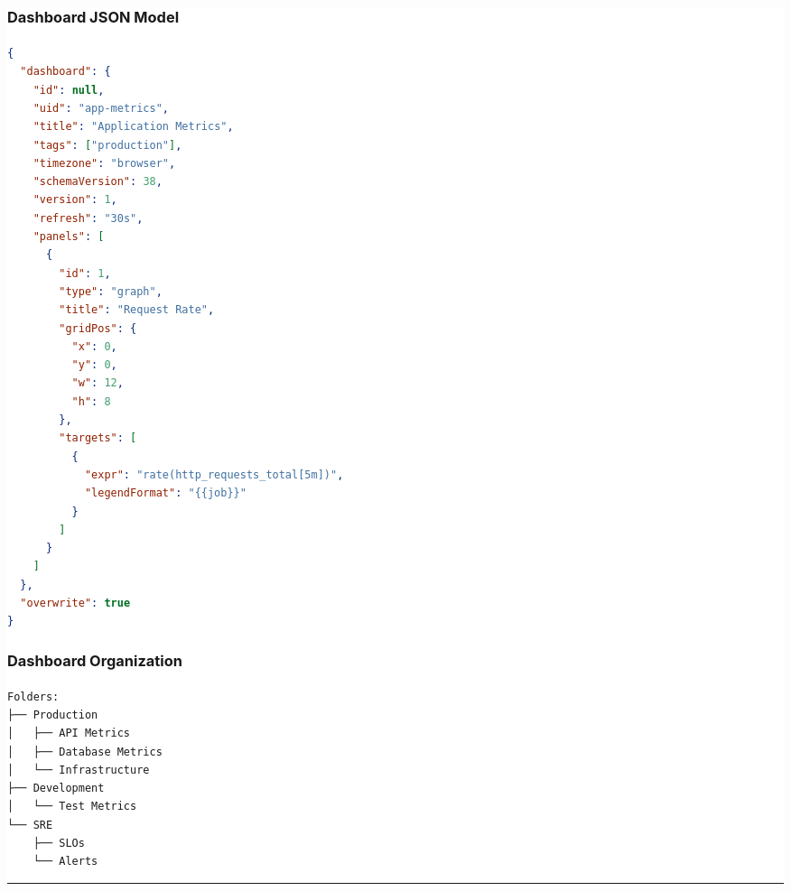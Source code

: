 ### Dashboard JSON Model

```json
{
  "dashboard": {
    "id": null,
    "uid": "app-metrics",
    "title": "Application Metrics",
    "tags": ["production"],
    "timezone": "browser",
    "schemaVersion": 38,
    "version": 1,
    "refresh": "30s",
    "panels": [
      {
        "id": 1,
        "type": "graph",
        "title": "Request Rate",
        "gridPos": {
          "x": 0,
          "y": 0,
          "w": 12,
          "h": 8
        },
        "targets": [
          {
            "expr": "rate(http_requests_total[5m])",
            "legendFormat": "{{job}}"
          }
        ]
      }
    ]
  },
  "overwrite": true
}
```

### Dashboard Organization

```
Folders:
├── Production
│   ├── API Metrics
│   ├── Database Metrics
│   └── Infrastructure
├── Development
│   └── Test Metrics
└── SRE
    ├── SLOs
    └── Alerts
```

---